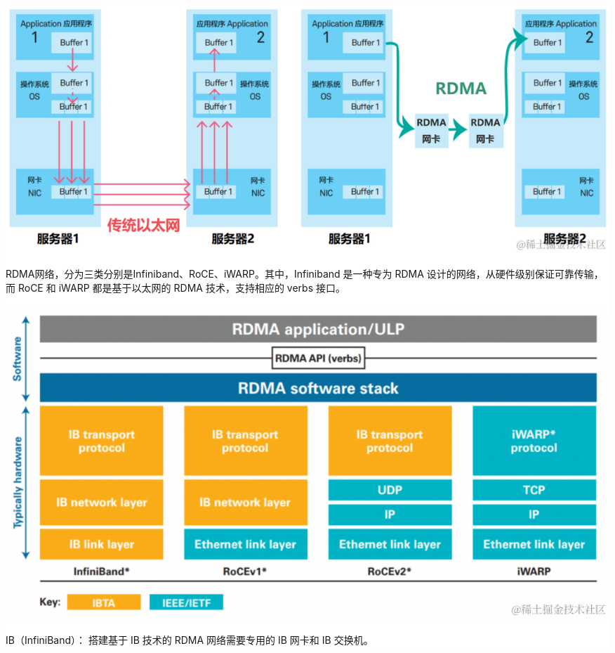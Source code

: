   <img src="v2-525d2effeeb83eba38a638648f211410_1440w.jpg" alt="rdma" />
</div>

RDMA网络，分为三类分别是Infiniband、RoCE、iWARP。其中，Infiniband 是一种专为 RDMA 设计的网络，从硬件级别保证可靠传输，而 RoCE 和 iWARP 都是基于以太网的 RDMA 技术，支持相应的 verbs 接口。

<div align="center">
  <img src="v2-2679e4f725dbfb228ce86e8c57a40800_1440w.jpg" alt="rdma kind" />
</div>

IB（InfiniBand）： 搭建基于 IB 技术的 RDMA 网络需要专用的 IB 网卡和 IB 交换机。
